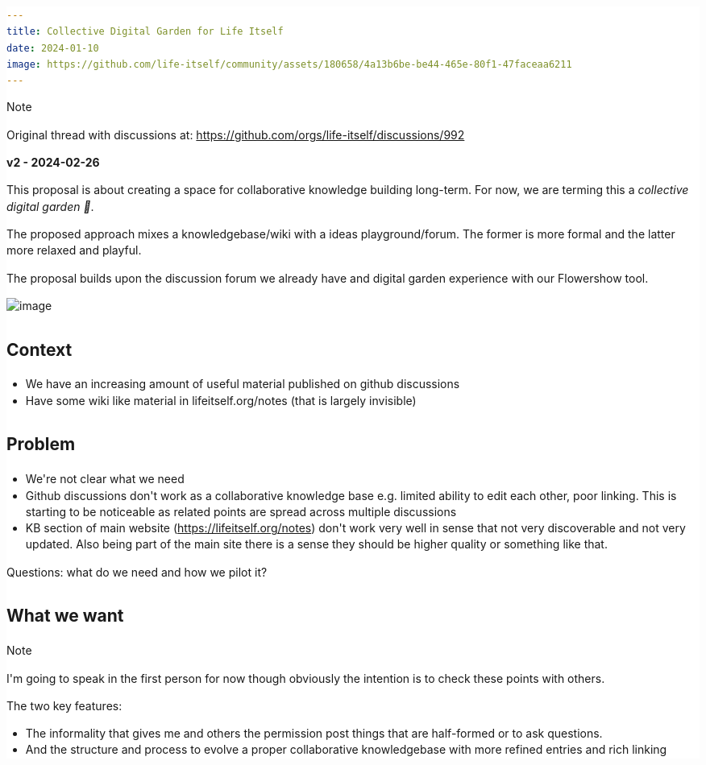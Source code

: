 ```yaml
---
title: Collective Digital Garden for Life Itself
date: 2024-01-10
image: https://github.com/life-itself/community/assets/180658/4a13b6be-be44-465e-80f1-47faceaa6211
---
```


> [!note]
> Original thread with discussions at: https://github.com/orgs/life-itself/discussions/992

**v2 - 2024-02-26**

This proposal is about creating a space for collaborative knowledge building long-term. For now, we are terming this a *collective digital garden 🌱*. 

The proposed approach mixes a knowledgebase/wiki with a ideas playground/forum. The former is more formal and the latter more relaxed and playful.

The proposal builds upon the discussion forum we already have and digital garden experience with our Flowershow tool.

![image](https://github.com/life-itself/community/assets/180658/4a13b6be-be44-465e-80f1-47faceaa6211)

## Context

- We have an increasing amount of useful material published on github discussions
- Have some wiki like material in lifeitself.org/notes (that is largely invisible)

## Problem

- We're not clear what we need
- Github discussions don't work as a collaborative knowledge base e.g. limited ability to edit each other, poor linking. This is starting to be noticeable as related points are spread across multiple discussions
- KB section of main website (https://lifeitself.org/notes) don't work very well in sense that not very discoverable and not very updated. Also being part of the main site there is a sense they should be higher quality or something like that.

Questions: what do we need and how we pilot it?

##  What we want

> [!note]
> I'm going to speak in the first person for now though obviously the intention is to check these points with others.

The two key features:

- The informality that gives me and others the permission post things that are half-formed or to ask questions.
- And the structure and process to evolve a proper collaborative knowledgebase with more refined entries and rich linking
